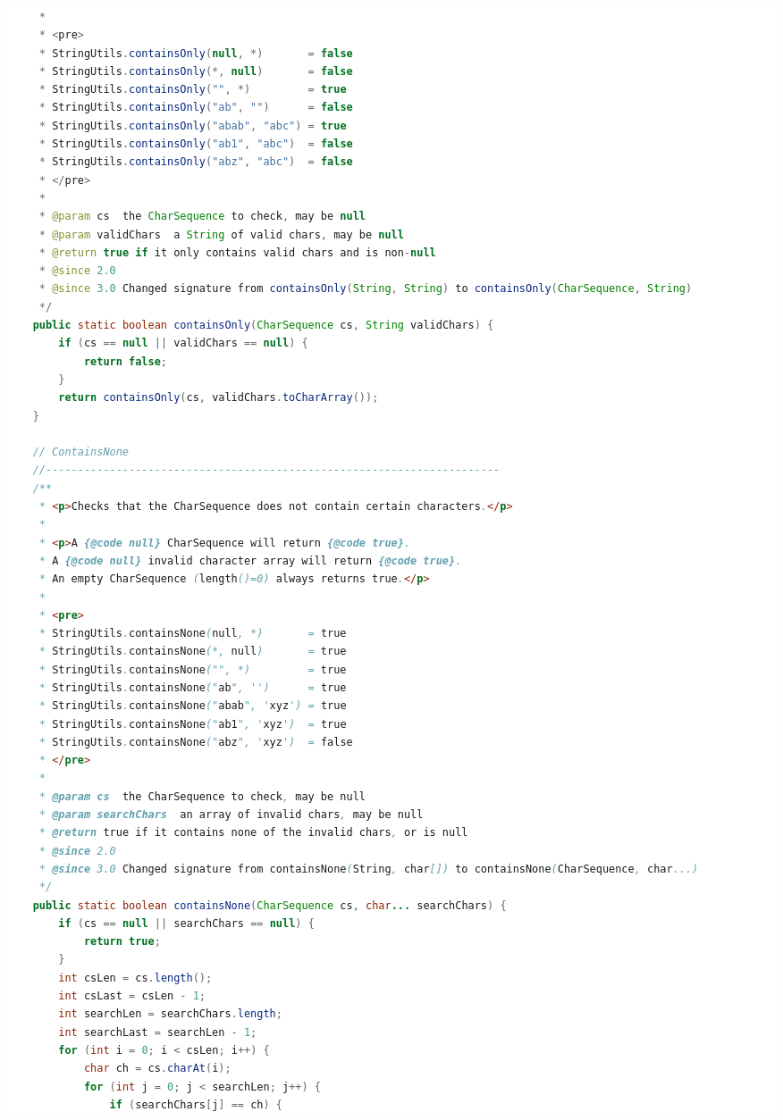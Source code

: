 ```java
     *
     * <pre>
     * StringUtils.containsOnly(null, *)       = false
     * StringUtils.containsOnly(*, null)       = false
     * StringUtils.containsOnly("", *)         = true
     * StringUtils.containsOnly("ab", "")      = false
     * StringUtils.containsOnly("abab", "abc") = true
     * StringUtils.containsOnly("ab1", "abc")  = false
     * StringUtils.containsOnly("abz", "abc")  = false
     * </pre>
     *
     * @param cs  the CharSequence to check, may be null
     * @param validChars  a String of valid chars, may be null
     * @return true if it only contains valid chars and is non-null
     * @since 2.0
     * @since 3.0 Changed signature from containsOnly(String, String) to containsOnly(CharSequence, String)
     */
    public static boolean containsOnly(CharSequence cs, String validChars) {
        if (cs == null || validChars == null) {
            return false;
        }
        return containsOnly(cs, validChars.toCharArray());
    }

    // ContainsNone
    //-----------------------------------------------------------------------
    /**
     * <p>Checks that the CharSequence does not contain certain characters.</p>
     *
     * <p>A {@code null} CharSequence will return {@code true}.
     * A {@code null} invalid character array will return {@code true}.
     * An empty CharSequence (length()=0) always returns true.</p>
     *
     * <pre>
     * StringUtils.containsNone(null, *)       = true
     * StringUtils.containsNone(*, null)       = true
     * StringUtils.containsNone("", *)         = true
     * StringUtils.containsNone("ab", '')      = true
     * StringUtils.containsNone("abab", 'xyz') = true
     * StringUtils.containsNone("ab1", 'xyz')  = true
     * StringUtils.containsNone("abz", 'xyz')  = false
     * </pre>
     *
     * @param cs  the CharSequence to check, may be null
     * @param searchChars  an array of invalid chars, may be null
     * @return true if it contains none of the invalid chars, or is null
     * @since 2.0
     * @since 3.0 Changed signature from containsNone(String, char[]) to containsNone(CharSequence, char...)
     */
    public static boolean containsNone(CharSequence cs, char... searchChars) {
        if (cs == null || searchChars == null) {
            return true;
        }
        int csLen = cs.length();
        int csLast = csLen - 1;
        int searchLen = searchChars.length;
        int searchLast = searchLen - 1;
        for (int i = 0; i < csLen; i++) {
            char ch = cs.charAt(i);
            for (int j = 0; j < searchLen; j++) {
                if (searchChars[j] == ch) {
```